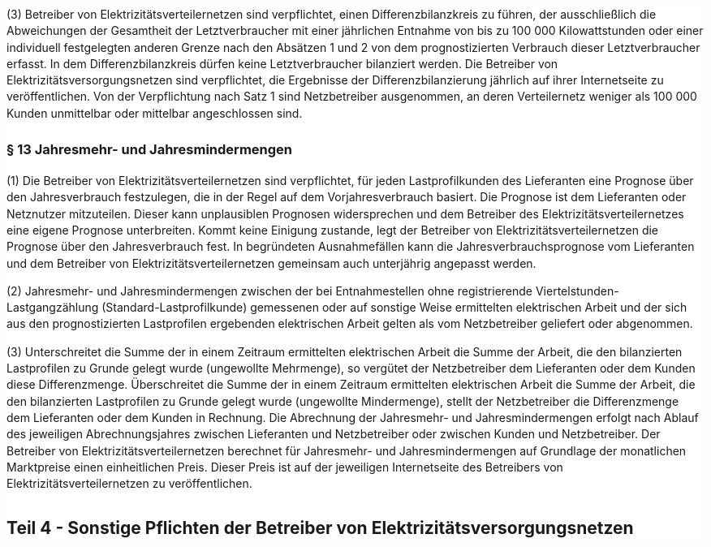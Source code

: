 (3) Betreiber von Elektrizitätsverteilernetzen sind verpflichtet,
einen Differenzbilanzkreis zu führen, der ausschließlich die
Abweichungen der Gesamtheit der Letztverbraucher mit einer jährlichen
Entnahme von bis zu 100 000 Kilowattstunden oder einer individuell
festgelegten anderen Grenze nach den Absätzen 1 und 2 von dem
prognostizierten Verbrauch dieser Letztverbraucher erfasst. In dem
Differenzbilanzkreis dürfen keine Letztverbraucher bilanziert werden.
Die Betreiber von Elektrizitätsversorgungsnetzen sind verpflichtet,
die Ergebnisse der Differenzbilanzierung jährlich auf ihrer
Internetseite zu veröffentlichen. Von der Verpflichtung nach Satz 1
sind Netzbetreiber ausgenommen, an deren Verteilernetz weniger als 100
000 Kunden unmittelbar oder mittelbar angeschlossen sind.

### § 13 Jahresmehr- und Jahresmindermengen

(1) Die Betreiber von Elektrizitätsverteilernetzen sind verpflichtet,
für jeden Lastprofilkunden des Lieferanten eine Prognose über den
Jahresverbrauch festzulegen, die in der Regel auf dem
Vorjahresverbrauch basiert. Die Prognose ist dem Lieferanten oder
Netznutzer mitzuteilen. Dieser kann unplausiblen Prognosen
widersprechen und dem Betreiber des Elektrizitätsverteilernetzes eine
eigene Prognose unterbreiten. Kommt keine Einigung zustande, legt der
Betreiber von Elektrizitätsverteilernetzen die Prognose über den
Jahresverbrauch fest. In begründeten Ausnahmefällen kann die
Jahresverbrauchsprognose vom Lieferanten und dem Betreiber von
Elektrizitätsverteilernetzen gemeinsam auch unterjährig angepasst
werden.

(2) Jahresmehr- und Jahresmindermengen zwischen der bei
Entnahmestellen ohne registrierende Viertelstunden-Lastgangzählung
(Standard-Lastprofilkunde) gemessenen oder auf sonstige Weise
ermittelten elektrischen Arbeit und der sich aus den prognostizierten
Lastprofilen ergebenden elektrischen Arbeit gelten als vom
Netzbetreiber geliefert oder abgenommen.

(3) Unterschreitet die Summe der in einem Zeitraum ermittelten
elektrischen Arbeit die Summe der Arbeit, die den bilanzierten
Lastprofilen zu Grunde gelegt wurde (ungewollte Mehrmenge), so
vergütet der Netzbetreiber dem Lieferanten oder dem Kunden diese
Differenzmenge. Überschreitet die Summe der in einem Zeitraum
ermittelten elektrischen Arbeit die Summe der Arbeit, die den
bilanzierten Lastprofilen zu Grunde gelegt wurde (ungewollte
Mindermenge), stellt der Netzbetreiber die Differenzmenge dem
Lieferanten oder dem Kunden in Rechnung. Die Abrechnung der
Jahresmehr- und Jahresmindermengen erfolgt nach Ablauf des jeweiligen
Abrechnungsjahres zwischen Lieferanten und Netzbetreiber oder zwischen
Kunden und Netzbetreiber. Der Betreiber von
Elektrizitätsverteilernetzen berechnet für Jahresmehr- und
Jahresmindermengen auf Grundlage der monatlichen Marktpreise einen
einheitlichen Preis. Dieser Preis ist auf der jeweiligen Internetseite
des Betreibers von Elektrizitätsverteilernetzen zu veröffentlichen.

## Teil 4 - Sonstige Pflichten der Betreiber von Elektrizitätsversorgungsnetzen
